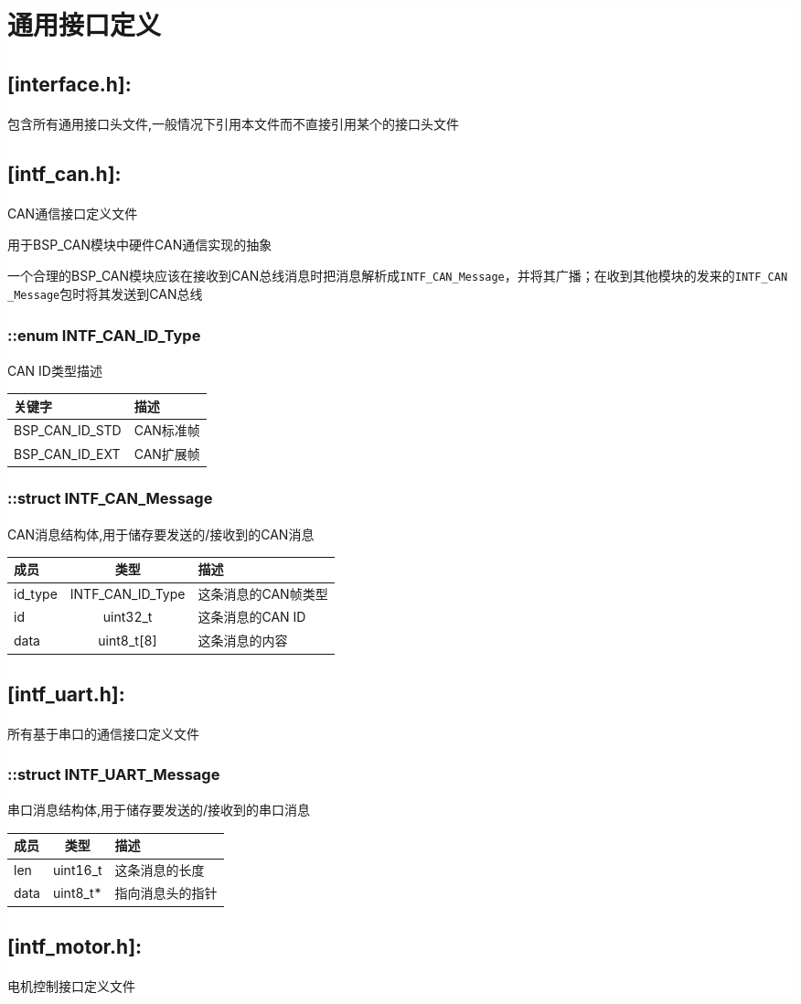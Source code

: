 # 通用接口定义

## [interface.h]:
包含所有通用接口头文件,一般情况下引用本文件而不直接引用某个的接口头文件

## [intf_can.h]:
CAN通信接口定义文件

用于BSP_CAN模块中硬件CAN通信实现的抽象

一个合理的BSP_CAN模块应该在接收到CAN总线消息时把消息解析成`INTF_CAN_Message`，并将其广播；在收到其他模块的发来的`INTF_CAN_Message`包时将其发送到CAN总线
### ::enum INTF_CAN_ID_Type
CAN ID类型描述

| 关键字            | 描述     |
|:---------------|:-------|
| BSP_CAN_ID_STD | CAN标准帧 |
| BSP_CAN_ID_EXT | CAN扩展帧 |

### ::struct INTF_CAN_Message
CAN消息结构体,用于储存要发送的/接收到的CAN消息

| 成员      |        类型        | 描述          |
|:--------|:----------------:|:------------|
| id_type | INTF_CAN_ID_Type | 这条消息的CAN帧类型 |
| id      |     uint32_t     | 这条消息的CAN ID |
| data    |    uint8_t[8]    | 这条消息的内容     |

## [intf_uart.h]:
所有基于串口的通信接口定义文件

### ::struct INTF_UART_Message
串口消息结构体,用于储存要发送的/接收到的串口消息

| 成员   |    类型    | 描述       |
|:-----|:--------:|:---------|
| len  | uint16_t | 这条消息的长度  |
| data | uint8_t* | 指向消息头的指针 |


## [intf_motor.h]:
电机控制接口定义文件
